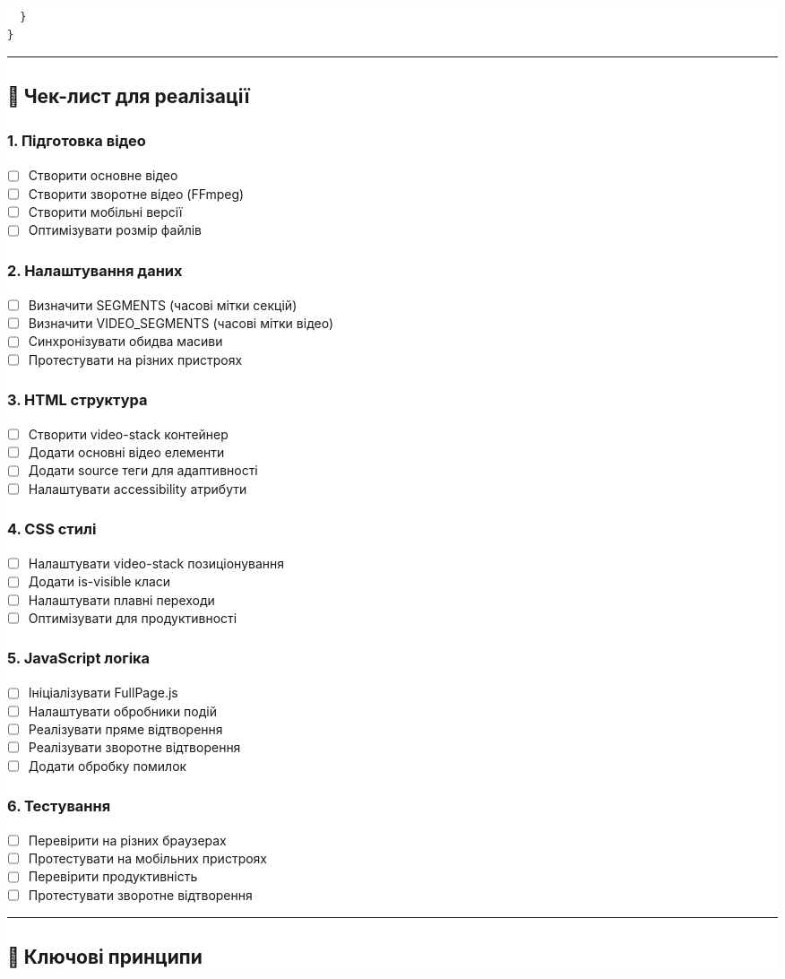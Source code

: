 ```javascript
  }
}
```

---

## 📝 Чек-лист для реалізації

### 1. Підготовка відео
- [ ] Створити основне відео
- [ ] Створити зворотне відео (FFmpeg)
- [ ] Створити мобільні версії
- [ ] Оптимізувати розмір файлів

### 2. Налаштування даних
- [ ] Визначити SEGMENTS (часові мітки секцій)
- [ ] Визначити VIDEO_SEGMENTS (часові мітки відео)
- [ ] Синхронізувати обидва масиви
- [ ] Протестувати на різних пристроях

### 3. HTML структура
- [ ] Створити video-stack контейнер
- [ ] Додати основні відео елементи
- [ ] Додати source теги для адаптивності
- [ ] Налаштувати accessibility атрибути

### 4. CSS стилі
- [ ] Налаштувати video-stack позиціонування
- [ ] Додати is-visible класи
- [ ] Налаштувати плавні переходи
- [ ] Оптимізувати для продуктивності

### 5. JavaScript логіка
- [ ] Ініціалізувати FullPage.js
- [ ] Налаштувати обробники подій
- [ ] Реалізувати пряме відтворення
- [ ] Реалізувати зворотне відтворення
- [ ] Додати обробку помилок

### 6. Тестування
- [ ] Перевірити на різних браузерах
- [ ] Протестувати на мобільних пристроях
- [ ] Перевірити продуктивність
- [ ] Протестувати зворотне відтворення

---

## 🎯 Ключові принципи
